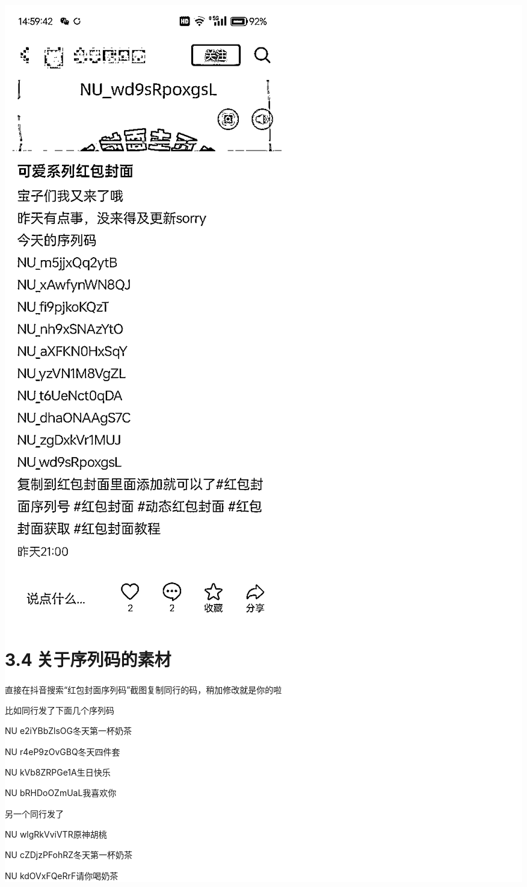 <p><img src="img/108d83f00beafca81a8b257bb7d51b0c.png" data-original-src="https://internal-api-drive-stream.feishu.cn/space/api/box/stream/download/v2/cover/UfQlbo0NioK0HSxRS22cQpP8nsb/"/></p>
<h1>3.4 关于序列码的素材</h1>
<p>直接在抖音搜索“红包封面序列码”截图复制同行的码，稍加修改就是你的啦</p>
<p>比如同行发了下面几个序列码</p>
<p>NU e2iYBbZlsOG冬天第一杯奶茶</p>
<p>NU r4eP9zOvGBQ冬天四件套</p>
<p>NU kVb8ZRPGe1A生日快乐</p>
<p>NU bRHDoOZmUaL我喜欢你</p>
<p>另一个同行发了</p>
<p>NU wlgRkVviVTR原神胡桃</p>
<p>NU cZDjzPFohRZ冬天第一杯奶茶</p>
<p>NU kdOVxFQeRrF请你喝奶茶</p>